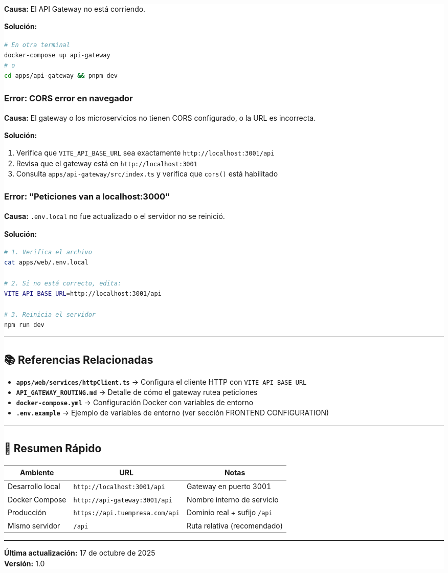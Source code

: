 **Causa:** El API Gateway no está corriendo.

**Solución:**
```bash
# En otra terminal
docker-compose up api-gateway
# o
cd apps/api-gateway && pnpm dev
```

### Error: CORS error en navegador

**Causa:** El gateway o los microservicios no tienen CORS configurado, o la URL es incorrecta.

**Solución:**
1. Verifica que `VITE_API_BASE_URL` sea exactamente `http://localhost:3001/api`
2. Revisa que el gateway está en `http://localhost:3001`
3. Consulta `apps/api-gateway/src/index.ts` y verifica que `cors()` está habilitado

### Error: "Peticiones van a localhost:3000"

**Causa:** `.env.local` no fue actualizado o el servidor no se reinició.

**Solución:**
```bash
# 1. Verifica el archivo
cat apps/web/.env.local

# 2. Si no está correcto, edita:
VITE_API_BASE_URL=http://localhost:3001/api

# 3. Reinicia el servidor
npm run dev
```

---

## 📚 Referencias Relacionadas

- **`apps/web/services/httpClient.ts`** → Configura el cliente HTTP con `VITE_API_BASE_URL`
- **`API_GATEWAY_ROUTING.md`** → Detalle de cómo el gateway rutea peticiones
- **`docker-compose.yml`** → Configuración Docker con variables de entorno
- **`.env.example`** → Ejemplo de variables de entorno (ver sección FRONTEND CONFIGURATION)

---

## 📝 Resumen Rápido

| Ambiente | URL | Notas |
|----------|-----|-------|
| Desarrollo local | `http://localhost:3001/api` | Gateway en puerto 3001 |
| Docker Compose | `http://api-gateway:3001/api` | Nombre interno de servicio |
| Producción | `https://api.tuempresa.com/api` | Dominio real + sufijo `/api` |
| Mismo servidor | `/api` | Ruta relativa (recomendado) |

---

**Última actualización:** 17 de octubre de 2025  
**Versión:** 1.0
